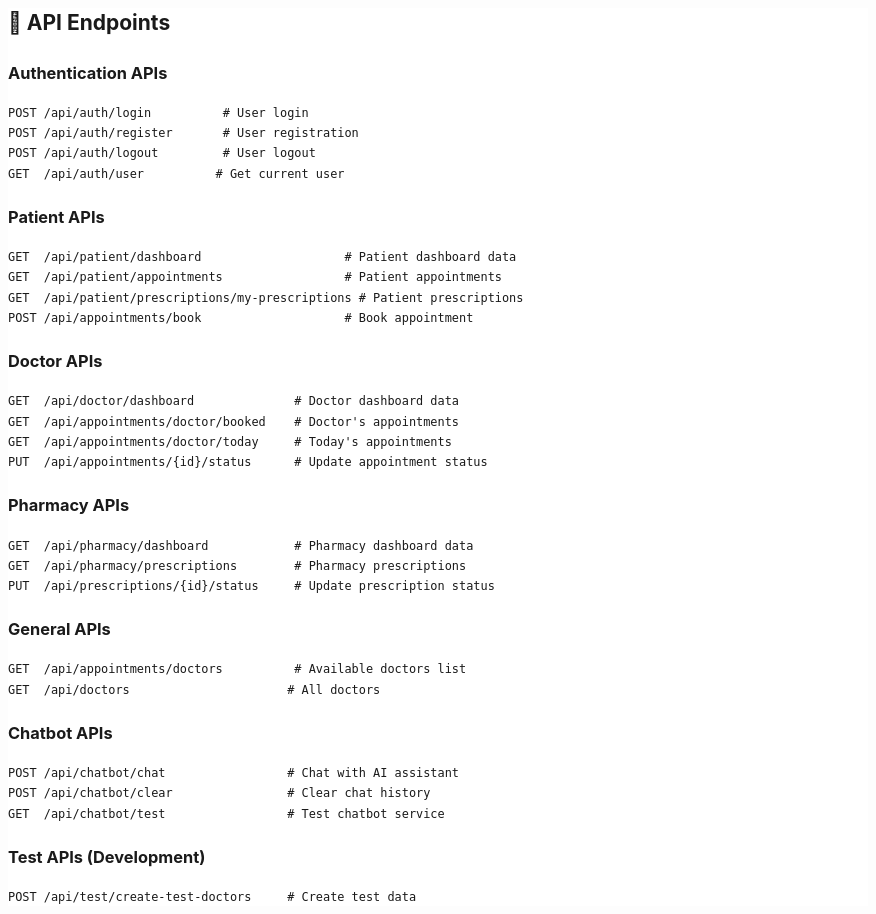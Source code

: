 ```
```

## 🔌 API Endpoints

### Authentication APIs
```
POST /api/auth/login          # User login
POST /api/auth/register       # User registration
POST /api/auth/logout         # User logout
GET  /api/auth/user          # Get current user
```

### Patient APIs
```
GET  /api/patient/dashboard                    # Patient dashboard data
GET  /api/patient/appointments                 # Patient appointments
GET  /api/patient/prescriptions/my-prescriptions # Patient prescriptions
POST /api/appointments/book                    # Book appointment
```

### Doctor APIs
```
GET  /api/doctor/dashboard              # Doctor dashboard data
GET  /api/appointments/doctor/booked    # Doctor's appointments
GET  /api/appointments/doctor/today     # Today's appointments
PUT  /api/appointments/{id}/status      # Update appointment status
```

### Pharmacy APIs
```
GET  /api/pharmacy/dashboard            # Pharmacy dashboard data
GET  /api/pharmacy/prescriptions        # Pharmacy prescriptions
PUT  /api/prescriptions/{id}/status     # Update prescription status
```

### General APIs
```
GET  /api/appointments/doctors          # Available doctors list
GET  /api/doctors                      # All doctors
```

### Chatbot APIs
```
POST /api/chatbot/chat                 # Chat with AI assistant
POST /api/chatbot/clear                # Clear chat history
GET  /api/chatbot/test                 # Test chatbot service
```

### Test APIs (Development)
```
POST /api/test/create-test-doctors     # Create test data
```
